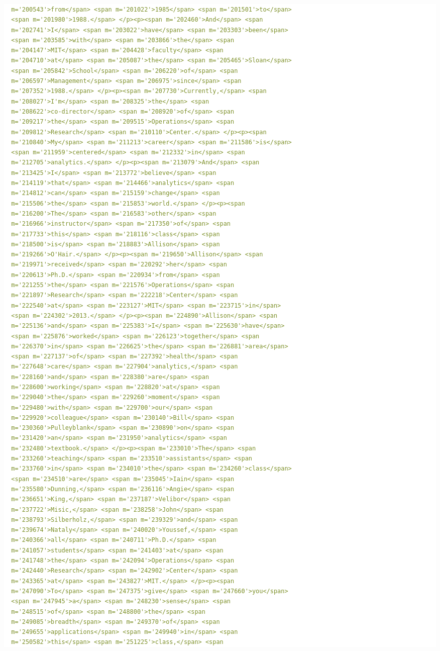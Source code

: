 ```yaml
  m='200543'>from</span> <span m='201022'>1985</span> <span m='201501'>to</span>
  <span m='201980'>1988.</span> </p><p><span m='202460'>And</span> <span
  m='202741'>I</span> <span m='203022'>have</span> <span m='203303'>been</span>
  <span m='203585'>with</span> <span m='203866'>the</span> <span
  m='204147'>MIT</span> <span m='204428'>faculty</span> <span
  m='204710'>at</span> <span m='205087'>the</span> <span m='205465'>Sloan</span>
  <span m='205842'>School</span> <span m='206220'>of</span> <span
  m='206597'>Management</span> <span m='206975'>since</span> <span
  m='207352'>1988.</span> </p><p><span m='207730'>Currently,</span> <span
  m='208027'>I'm</span> <span m='208325'>the</span> <span
  m='208622'>co-director</span> <span m='208920'>of</span> <span
  m='209217'>the</span> <span m='209515'>Operations</span> <span
  m='209812'>Research</span> <span m='210110'>Center.</span> </p><p><span
  m='210840'>My</span> <span m='211213'>career</span> <span m='211586'>is</span>
  <span m='211959'>centered</span> <span m='212332'>in</span> <span
  m='212705'>analytics.</span> </p><p><span m='213079'>And</span> <span
  m='213425'>I</span> <span m='213772'>believe</span> <span
  m='214119'>that</span> <span m='214466'>analytics</span> <span
  m='214812'>can</span> <span m='215159'>change</span> <span
  m='215506'>the</span> <span m='215853'>world.</span> </p><p><span
  m='216200'>The</span> <span m='216583'>other</span> <span
  m='216966'>instructor</span> <span m='217350'>of</span> <span
  m='217733'>this</span> <span m='218116'>class</span> <span
  m='218500'>is</span> <span m='218883'>Allison</span> <span
  m='219266'>O'Hair.</span> </p><p><span m='219650'>Allison</span> <span
  m='219971'>received</span> <span m='220292'>her</span> <span
  m='220613'>Ph.D.</span> <span m='220934'>from</span> <span
  m='221255'>the</span> <span m='221576'>Operations</span> <span
  m='221897'>Research</span> <span m='222218'>Center</span> <span
  m='222540'>at</span> <span m='223127'>MIT</span> <span m='223715'>in</span>
  <span m='224302'>2013.</span> </p><p><span m='224890'>Allison</span> <span
  m='225136'>and</span> <span m='225383'>I</span> <span m='225630'>have</span>
  <span m='225876'>worked</span> <span m='226123'>together</span> <span
  m='226370'>in</span> <span m='226625'>the</span> <span m='226881'>area</span>
  <span m='227137'>of</span> <span m='227392'>health</span> <span
  m='227648'>care</span> <span m='227904'>analytics,</span> <span
  m='228160'>and</span> <span m='228380'>are</span> <span
  m='228600'>working</span> <span m='228820'>at</span> <span
  m='229040'>the</span> <span m='229260'>moment</span> <span
  m='229480'>with</span> <span m='229700'>our</span> <span
  m='229920'>colleague</span> <span m='230140'>Bill</span> <span
  m='230360'>Pulleyblank</span> <span m='230890'>on</span> <span
  m='231420'>an</span> <span m='231950'>analytics</span> <span
  m='232480'>textbook.</span> </p><p><span m='233010'>The</span> <span
  m='233260'>teaching</span> <span m='233510'>assistants</span> <span
  m='233760'>in</span> <span m='234010'>the</span> <span m='234260'>class</span>
  <span m='234510'>are</span> <span m='235045'>Iain</span> <span
  m='235580'>Dunning,</span> <span m='236116'>Angie</span> <span
  m='236651'>King,</span> <span m='237187'>Velibor</span> <span
  m='237722'>Misic,</span> <span m='238258'>John</span> <span
  m='238793'>Silberholz,</span> <span m='239329'>and</span> <span
  m='239674'>Nataly</span> <span m='240020'>Youssef,</span> <span
  m='240366'>all</span> <span m='240711'>Ph.D.</span> <span
  m='241057'>students</span> <span m='241403'>at</span> <span
  m='241748'>the</span> <span m='242094'>Operations</span> <span
  m='242440'>Research</span> <span m='242902'>Center</span> <span
  m='243365'>at</span> <span m='243827'>MIT.</span> </p><p><span
  m='247090'>To</span> <span m='247375'>give</span> <span m='247660'>you</span>
  <span m='247945'>a</span> <span m='248230'>sense</span> <span
  m='248515'>of</span> <span m='248800'>the</span> <span
  m='249085'>breadth</span> <span m='249370'>of</span> <span
  m='249655'>applications</span> <span m='249940'>in</span> <span
  m='250582'>this</span> <span m='251225'>class,</span> <span
```
